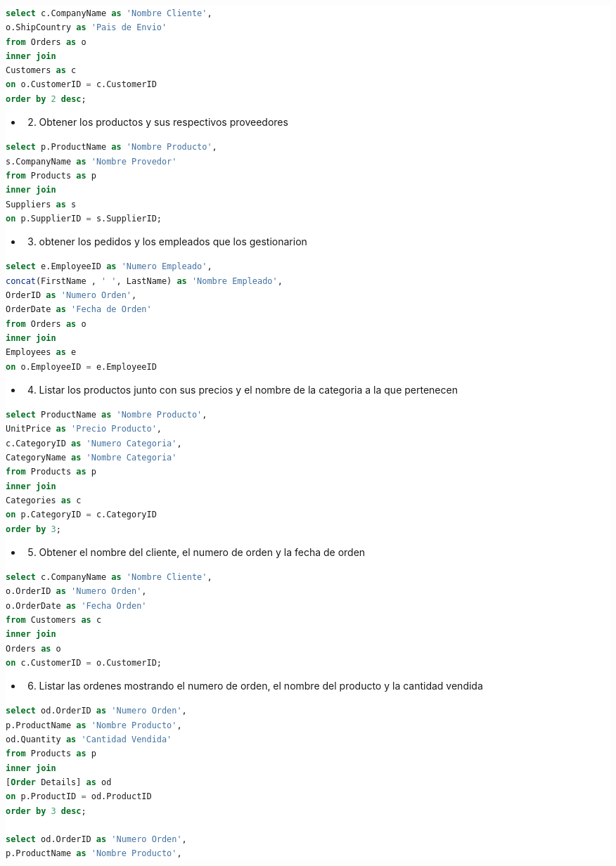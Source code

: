 ```sql
select c.CompanyName as 'Nombre Cliente',
o.ShipCountry as 'Pais de Envio'
from Orders as o
inner join 
Customers as c
on o.CustomerID = c.CustomerID
order by 2 desc;
```
- 2. Obtener los productos y sus respectivos proveedores
```sql
select p.ProductName as 'Nombre Producto',
s.CompanyName as 'Nombre Provedor'
from Products as p
inner join 
Suppliers as s
on p.SupplierID = s.SupplierID;
```
- 3. obtener los pedidos y los empleados que los gestionarion
```sql
select e.EmployeeID as 'Numero Empleado',
concat(FirstName , ' ', LastName) as 'Nombre Empleado',
OrderID as 'Numero Orden',
OrderDate as 'Fecha de Orden'
from Orders as o
inner join
Employees as e
on o.EmployeeID = e.EmployeeID
```
- 4. Listar los productos junto con sus precios y el nombre de la categoria a la que pertenecen
```sql
select ProductName as 'Nombre Producto',
UnitPrice as 'Precio Producto',
c.CategoryID as 'Numero Categoria',
CategoryName as 'Nombre Categoria'
from Products as p
inner join
Categories as c
on p.CategoryID = c.CategoryID
order by 3;
```
- 5. Obtener el nombre del cliente, 
el numero de orden y la fecha de orden
```sql
select c.CompanyName as 'Nombre Cliente',
o.OrderID as 'Numero Orden',
o.OrderDate as 'Fecha Orden'
from Customers as c
inner join 
Orders as o
on c.CustomerID = o.CustomerID;
```
- 6. Listar las ordenes mostrando el numero de orden,
el nombre del producto y la cantidad vendida
```sql
select od.OrderID as 'Numero Orden',
p.ProductName as 'Nombre Producto',
od.Quantity as 'Cantidad Vendida'
from Products as p
inner join 
[Order Details] as od
on p.ProductID = od.ProductID
order by 3 desc;

select od.OrderID as 'Numero Orden',
p.ProductName as 'Nombre Producto',
```